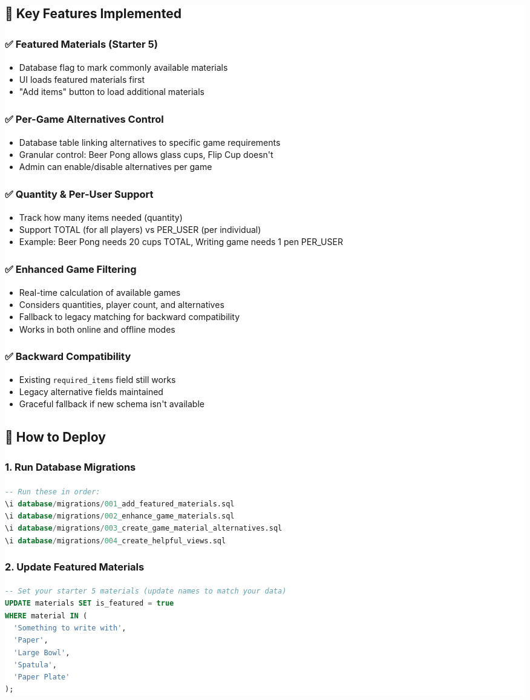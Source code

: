 ## 🎯 Key Features Implemented

### ✅ Featured Materials (Starter 5)
- Database flag to mark commonly available materials
- UI loads featured materials first
- "Add items" button to load additional materials

### ✅ Per-Game Alternatives Control
- Database table linking alternatives to specific game requirements
- Granular control: Beer Pong allows glass cups, Flip Cup doesn't
- Admin can enable/disable alternatives per game

### ✅ Quantity & Per-User Support  
- Track how many items needed (quantity)
- Support TOTAL (for all players) vs PER_USER (per individual)
- Example: Beer Pong needs 20 cups TOTAL, Writing game needs 1 pen PER_USER

### ✅ Enhanced Game Filtering
- Real-time calculation of available games
- Considers quantities, player count, and alternatives
- Fallback to legacy matching for backward compatibility
- Works in both online and offline modes

### ✅ Backward Compatibility
- Existing `required_items` field still works
- Legacy alternative fields maintained
- Graceful fallback if new schema isn't available

## 🚀 How to Deploy

### 1. Run Database Migrations
```sql
-- Run these in order:
\i database/migrations/001_add_featured_materials.sql
\i database/migrations/002_enhance_game_materials.sql  
\i database/migrations/003_create_game_material_alternatives.sql
\i database/migrations/004_create_helpful_views.sql
```

### 2. Update Featured Materials
```sql
-- Set your starter 5 materials (update names to match your data)
UPDATE materials SET is_featured = true 
WHERE material IN (
  'Something to write with',
  'Paper', 
  'Large Bowl',
  'Spatula',
  'Paper Plate'
);
```
